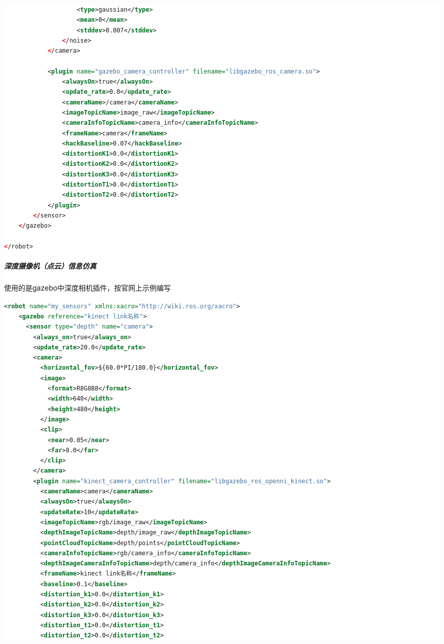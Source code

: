 ```xml
                    <type>gaussian</type>
                    <mean>0</mean>
                    <stddev>0.007</stddev>
                </noise>
            </camera>

            <plugin name="gazebo_camera_controller" filename="libgazebo_ros_camera.so">
                <alwaysOn>true</alwaysOn>
                <update_rate>0.0</update_rate>
                <cameraName>/camera</cameraName>
                <imageTopicName>image_raw</imageTopicName>
                <cameraInfoTopicName>camera_info</cameraInfoTopicName>
                <frameName>camera</frameName>
                <hackBaseline>0.07</hackBaseline>
                <distortionK1>0.0</distortionK1>
                <distortionK2>0.0</distortionK2>
                <distortionK3>0.0</distortionK3>
                <distortionT1>0.0</distortionT1>
                <distortionT2>0.0</distortionT2>
            </plugin>
        </sensor>
    </gazebo>

</robot>
```

##### 深度摄像机（点云）信息仿真

使用的是gazebo中深度相机插件，按官网上示例编写

```xml
<robot name="my_sensors" xmlns:xacro="http://wiki.ros.org/xacro">
    <gazebo reference="kinect link名称">  
      <sensor type="depth" name="camera">
        <always_on>true</always_on>
        <update_rate>20.0</update_rate>
        <camera>
          <horizontal_fov>${60.0*PI/180.0}</horizontal_fov>
          <image>
            <format>R8G8B8</format>
            <width>640</width>
            <height>480</height>
          </image>
          <clip>
            <near>0.05</near>
            <far>8.0</far>
          </clip>
        </camera>
        <plugin name="kinect_camera_controller" filename="libgazebo_ros_openni_kinect.so">
          <cameraName>camera</cameraName>
          <alwaysOn>true</alwaysOn>
          <updateRate>10</updateRate>
          <imageTopicName>rgb/image_raw</imageTopicName>
          <depthImageTopicName>depth/image_raw</depthImageTopicName>
          <pointCloudTopicName>depth/points</pointCloudTopicName>
          <cameraInfoTopicName>rgb/camera_info</cameraInfoTopicName>
          <depthImageCameraInfoTopicName>depth/camera_info</depthImageCameraInfoTopicName>
          <frameName>kinect link名称</frameName>
          <baseline>0.1</baseline>
          <distortion_k1>0.0</distortion_k1>
          <distortion_k2>0.0</distortion_k2>
          <distortion_k3>0.0</distortion_k3>
          <distortion_t1>0.0</distortion_t1>
          <distortion_t2>0.0</distortion_t2>
```
